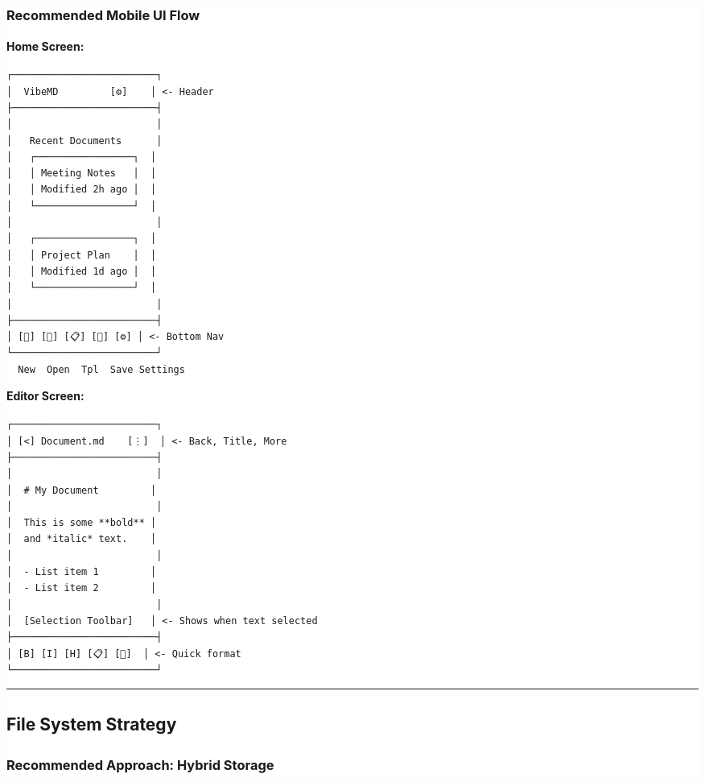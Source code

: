 
### Recommended Mobile UI Flow

**Home Screen:**
```
┌─────────────────────────┐
│  VibeMD         [⚙️]    │ <- Header
├─────────────────────────┤
│                         │
│   Recent Documents      │
│   ┌─────────────────┐  │
│   │ Meeting Notes   │  │
│   │ Modified 2h ago │  │
│   └─────────────────┘  │
│                         │
│   ┌─────────────────┐  │
│   │ Project Plan    │  │
│   │ Modified 1d ago │  │
│   └─────────────────┘  │
│                         │
├─────────────────────────┤
│ [📄] [📁] [📋] [💾] [⚙️] │ <- Bottom Nav
└─────────────────────────┘
  New  Open  Tpl  Save Settings
```

**Editor Screen:**
```
┌─────────────────────────┐
│ [<] Document.md    [⋮]  │ <- Back, Title, More
├─────────────────────────┤
│                         │
│  # My Document         │
│                         │
│  This is some **bold** │
│  and *italic* text.    │
│                         │
│  - List item 1         │
│  - List item 2         │
│                         │
│  [Selection Toolbar]   │ <- Shows when text selected
├─────────────────────────┤
│ [B] [I] [H] [📋] [🔗]  │ <- Quick format
└─────────────────────────┘
```

---

## File System Strategy

### Recommended Approach: Hybrid Storage

